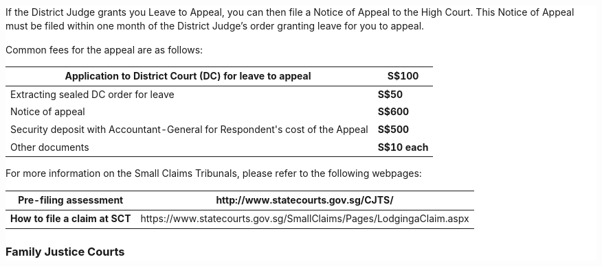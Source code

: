 If the District Judge grants you Leave to Appeal, you can then file a
Notice of Appeal to the High Court. This Notice of Appeal must be filed
within one month of the District Judge’s order granting leave for you to
appeal.

Common fees for the appeal are as follows:

<table>
<thead>
<tr class="header">
<th>Application to District Court (DC) for leave to appeal </th>
<th><strong>S$100</strong></th>
</tr>
</thead>
<tbody>
<tr class="odd">
<td>Extracting sealed DC order for leave</td>
<td><strong>S$50</strong></td>
</tr>
<tr class="even">
<td>Notice of appeal</td>
<td><strong>S$600</strong></td>
</tr>
<tr class="odd">
<td>Security deposit with Accountant-General for Respondent's cost of the Appeal</td>
<td><strong>S$500</strong></td>
</tr>
<tr class="even">
<td>Other documents</td>
<td><strong>S$10 each</strong></td>
</tr>
</tbody>
</table>

For more information on the Small Claims Tribunals, please refer to the
following webpages:

<table>
<thead>
<tr class="header">
<th><strong>Pre-filing assessment</strong></th>
<th>http://www.statecourts.gov.sg/CJTS/</th>
</tr>
</thead>
<tbody>
<tr class="odd">
<td><strong>How to file a claim at SCT</strong></td>
<td>https://www.statecourts.gov.sg/SmallClaims/Pages/LodgingaClaim.aspx</td>
</tr>
</tbody>
</table>

### Family Justice Courts

